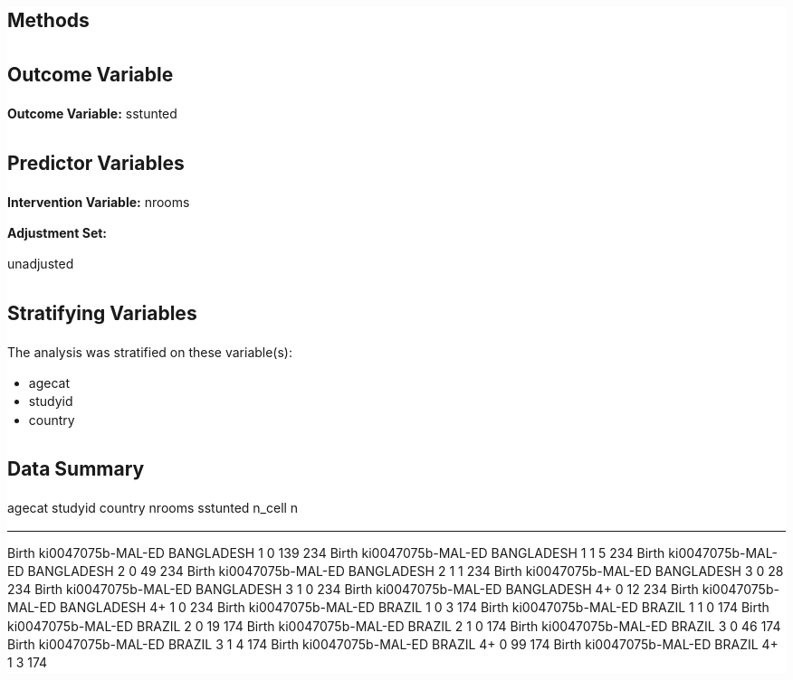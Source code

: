 





## Methods
## Outcome Variable

**Outcome Variable:** sstunted

## Predictor Variables

**Intervention Variable:** nrooms

**Adjustment Set:**

unadjusted

## Stratifying Variables

The analysis was stratified on these variable(s):

* agecat
* studyid
* country

## Data Summary

agecat      studyid                    country                        nrooms    sstunted   n_cell       n
----------  -------------------------  -----------------------------  -------  ---------  -------  ------
Birth       ki0047075b-MAL-ED          BANGLADESH                     1                0      139     234
Birth       ki0047075b-MAL-ED          BANGLADESH                     1                1        5     234
Birth       ki0047075b-MAL-ED          BANGLADESH                     2                0       49     234
Birth       ki0047075b-MAL-ED          BANGLADESH                     2                1        1     234
Birth       ki0047075b-MAL-ED          BANGLADESH                     3                0       28     234
Birth       ki0047075b-MAL-ED          BANGLADESH                     3                1        0     234
Birth       ki0047075b-MAL-ED          BANGLADESH                     4+               0       12     234
Birth       ki0047075b-MAL-ED          BANGLADESH                     4+               1        0     234
Birth       ki0047075b-MAL-ED          BRAZIL                         1                0        3     174
Birth       ki0047075b-MAL-ED          BRAZIL                         1                1        0     174
Birth       ki0047075b-MAL-ED          BRAZIL                         2                0       19     174
Birth       ki0047075b-MAL-ED          BRAZIL                         2                1        0     174
Birth       ki0047075b-MAL-ED          BRAZIL                         3                0       46     174
Birth       ki0047075b-MAL-ED          BRAZIL                         3                1        4     174
Birth       ki0047075b-MAL-ED          BRAZIL                         4+               0       99     174
Birth       ki0047075b-MAL-ED          BRAZIL                         4+               1        3     174